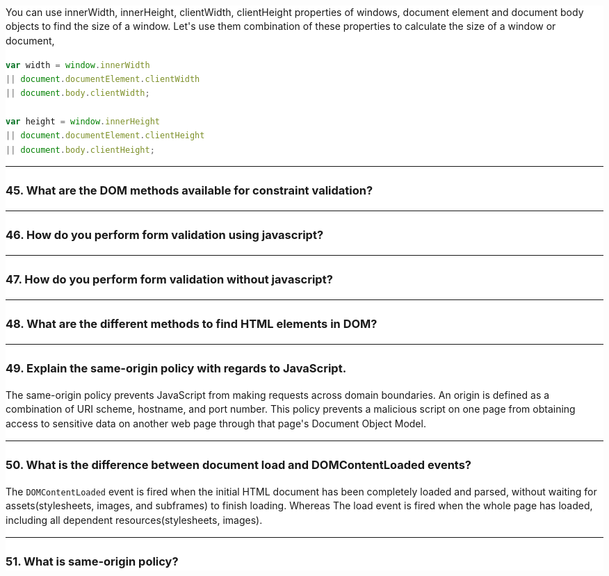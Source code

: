 You can use innerWidth, innerHeight, clientWidth, clientHeight properties of windows, document element and document body objects to find the size of a window. Let's use them combination of these properties to calculate the size of a window or document,
```javascript
var width = window.innerWidth
|| document.documentElement.clientWidth
|| document.body.clientWidth;

var height = window.innerHeight
|| document.documentElement.clientHeight
|| document.body.clientHeight;
```
-------------------------------------------------------------------------
### 45. What are the DOM methods available for constraint validation?

-------------------------------------------------------------------------
### 46. How do you perform form validation using javascript?

-------------------------------------------------------------------------
### 47. How do you perform form validation without javascript?

-------------------------------------------------------------------------
### 48. What are the different methods to find HTML elements in DOM?

-------------------------------------------------------------------------
### 49. Explain the same-origin policy with regards to JavaScript.

The same-origin policy prevents JavaScript from making requests across domain boundaries. An origin is defined as a combination of URI scheme, hostname, and port number. This policy prevents a malicious script on one page from obtaining access to sensitive data on another web page through that page's Document Object Model.

-------------------------------------------------------------------------
### 50. What is the difference between document load and DOMContentLoaded events?

The `DOMContentLoaded` event is fired when the initial HTML document has been completely loaded and parsed, without waiting for assets(stylesheets, images, and subframes) to finish loading. Whereas The load event is fired when the whole page has loaded, including all dependent resources(stylesheets, images).

-------------------------------------------------------------------------
### 51. What is same-origin policy?
